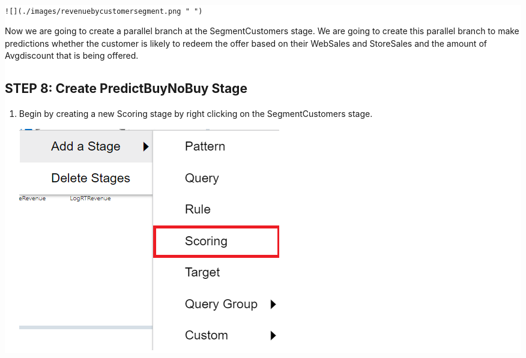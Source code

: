     ![](./images/revenuebycustomersegment.png " ")

Now we are going to create a parallel branch at the SegmentCustomers stage.  We are going to create this parallel branch to make predictions whether the customer is likely to redeem the offer based on their WebSales and StoreSales and the amount of Avgdiscount that is being offered.  

## **STEP 8:** Create PredictBuyNoBuy Stage

1. Begin by creating a new Scoring stage by right clicking on the SegmentCustomers stage.  

    ![](./images/scoring.png " ")
